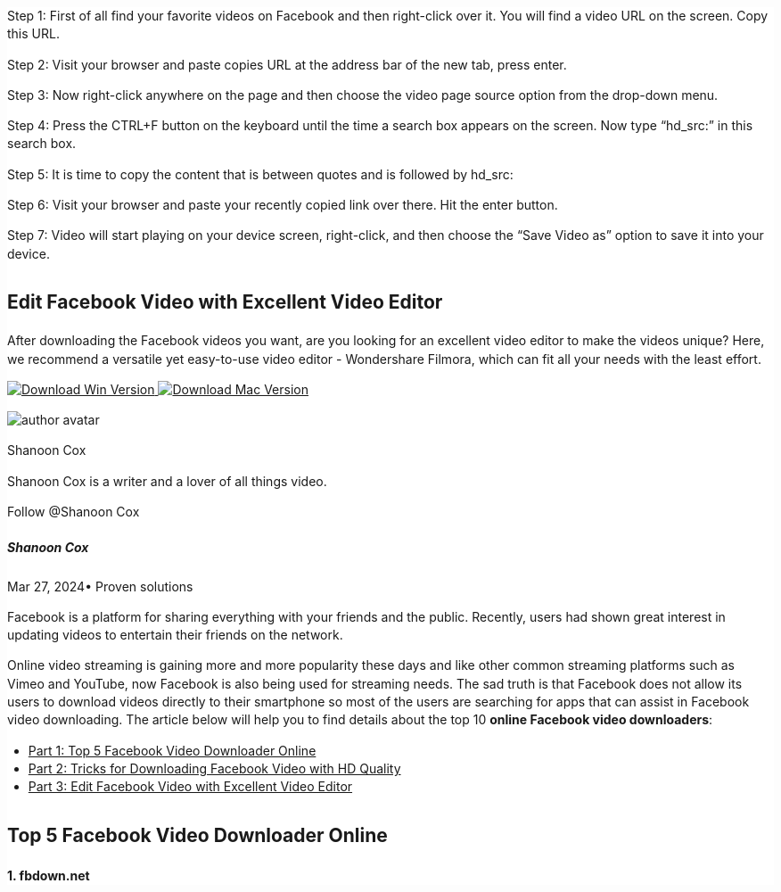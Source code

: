 Step 1: First of all find your favorite videos on Facebook and then right-click over it. You will find a video URL on the screen. Copy this URL.

Step 2: Visit your browser and paste copies URL at the address bar of the new tab, press enter.

Step 3: Now right-click anywhere on the page and then choose the video page source option from the drop-down menu.

Step 4: Press the CTRL+F button on the keyboard until the time a search box appears on the screen. Now type “hd\_src:” in this search box.

Step 5: It is time to copy the content that is between quotes and is followed by hd\_src:

Step 6: Visit your browser and paste your recently copied link over there. Hit the enter button.

Step 7: Video will start playing on your device screen, right-click, and then choose the “Save Video as” option to save it into your device.

## Edit Facebook Video with Excellent Video Editor

After downloading the Facebook videos you want, are you looking for an excellent video editor to make the videos unique? Here, we recommend a versatile yet easy-to-use video editor - Wondershare Filmora, which can fit all your needs with the least effort.

[![Download Win Version](https://images.wondershare.com/filmora/guide/download-btn-win.jpg) ](https://tools.techidaily.com/wondershare/filmora/download/) [![Download Mac Version](https://images.wondershare.com/filmora/guide/download-btn-mac.jpg) ](https://tools.techidaily.com/wondershare/filmora/download/)

![author avatar](https://images.wondershare.com/filmora/article-images/shannon-cox.jpg)

Shanoon Cox

Shanoon Cox is a writer and a lover of all things video.

Follow @Shanoon Cox

##### Shanoon Cox

 Mar 27, 2024• Proven solutions

Facebook is a platform for sharing everything with your friends and the public. Recently, users had shown great interest in updating videos to entertain their friends on the network.

Online video streaming is gaining more and more popularity these days and like other common streaming platforms such as Vimeo and YouTube, now Facebook is also being used for streaming needs. The sad truth is that Facebook does not allow its users to download videos directly to their smartphone so most of the users are searching for apps that can assist in Facebook video downloading. The article below will help you to find details about the top 10 **online Facebook video downloaders**:

* [Part 1: Top 5 Facebook Video Downloader Online](#part1)
* [Part 2: Tricks for Downloading Facebook Video with HD Quality](#part2)
* [Part 3: Edit Facebook Video with Excellent Video Editor](#part3)

## Top 5 Facebook Video Downloader Online

#### 1\. fbdown.net
